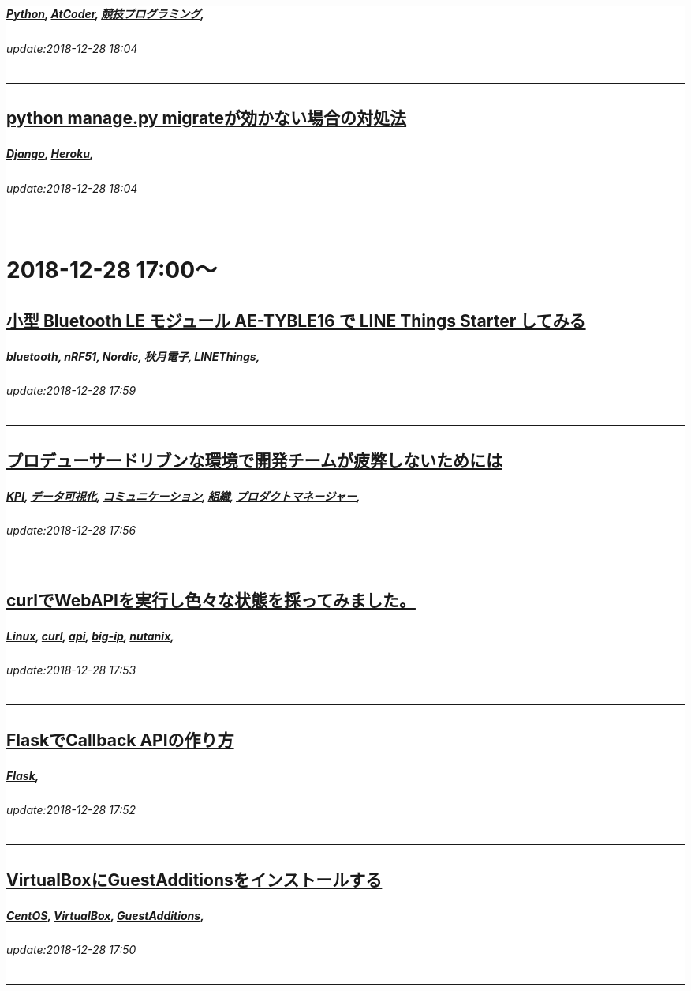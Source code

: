 ##### [Python](https://qiita.com/tags/Python), [AtCoder](https://qiita.com/tags/AtCoder), [競技プログラミング](https://qiita.com/tags/競技プログラミング), 
###### update:2018-12-28 18:04
---
## [python manage.py migrateが効かない場合の対処法](https://qiita.com/Daisuke0209/items/a70917c3db605db9090b)
##### [Django](https://qiita.com/tags/Django), [Heroku](https://qiita.com/tags/Heroku), 
###### update:2018-12-28 18:04
---




# 2018-12-28 17:00～
## [小型 Bluetooth LE モジュール AE-TYBLE16 で LINE Things Starter してみる](https://qiita.com/hktechno/items/f594f87493fbe11de3fb)
##### [bluetooth](https://qiita.com/tags/bluetooth), [nRF51](https://qiita.com/tags/nRF51), [Nordic](https://qiita.com/tags/Nordic), [秋月電子](https://qiita.com/tags/秋月電子), [LINEThings](https://qiita.com/tags/LINEThings), 
###### update:2018-12-28 17:59
---
## [プロデューサードリブンな環境で開発チームが疲弊しないためには](https://qiita.com/haruhiko_tano/items/d9984ff4a1c58817bf98)
##### [KPI](https://qiita.com/tags/KPI), [データ可視化](https://qiita.com/tags/データ可視化), [コミュニケーション](https://qiita.com/tags/コミュニケーション), [組織](https://qiita.com/tags/組織), [プロダクトマネージャー](https://qiita.com/tags/プロダクトマネージャー), 
###### update:2018-12-28 17:56
---
## [curlでWebAPIを実行し色々な状態を採ってみました。](https://qiita.com/legitwhiz/items/c410bfcd56e9d0fa6898)
##### [Linux](https://qiita.com/tags/Linux), [curl](https://qiita.com/tags/curl), [api](https://qiita.com/tags/api), [big-ip](https://qiita.com/tags/big-ip), [nutanix](https://qiita.com/tags/nutanix), 
###### update:2018-12-28 17:53
---
## [FlaskでCallback APIの作り方](https://qiita.com/twimaple/items/e7d0c47ca6cf6eb49aea)
##### [Flask](https://qiita.com/tags/Flask), 
###### update:2018-12-28 17:52
---
## [VirtualBoxにGuestAdditionsをインストールする](https://qiita.com/x_eqzero/items/5f20e70a480e7b4fdbd4)
##### [CentOS](https://qiita.com/tags/CentOS), [VirtualBox](https://qiita.com/tags/VirtualBox), [GuestAdditions](https://qiita.com/tags/GuestAdditions), 
###### update:2018-12-28 17:50
---